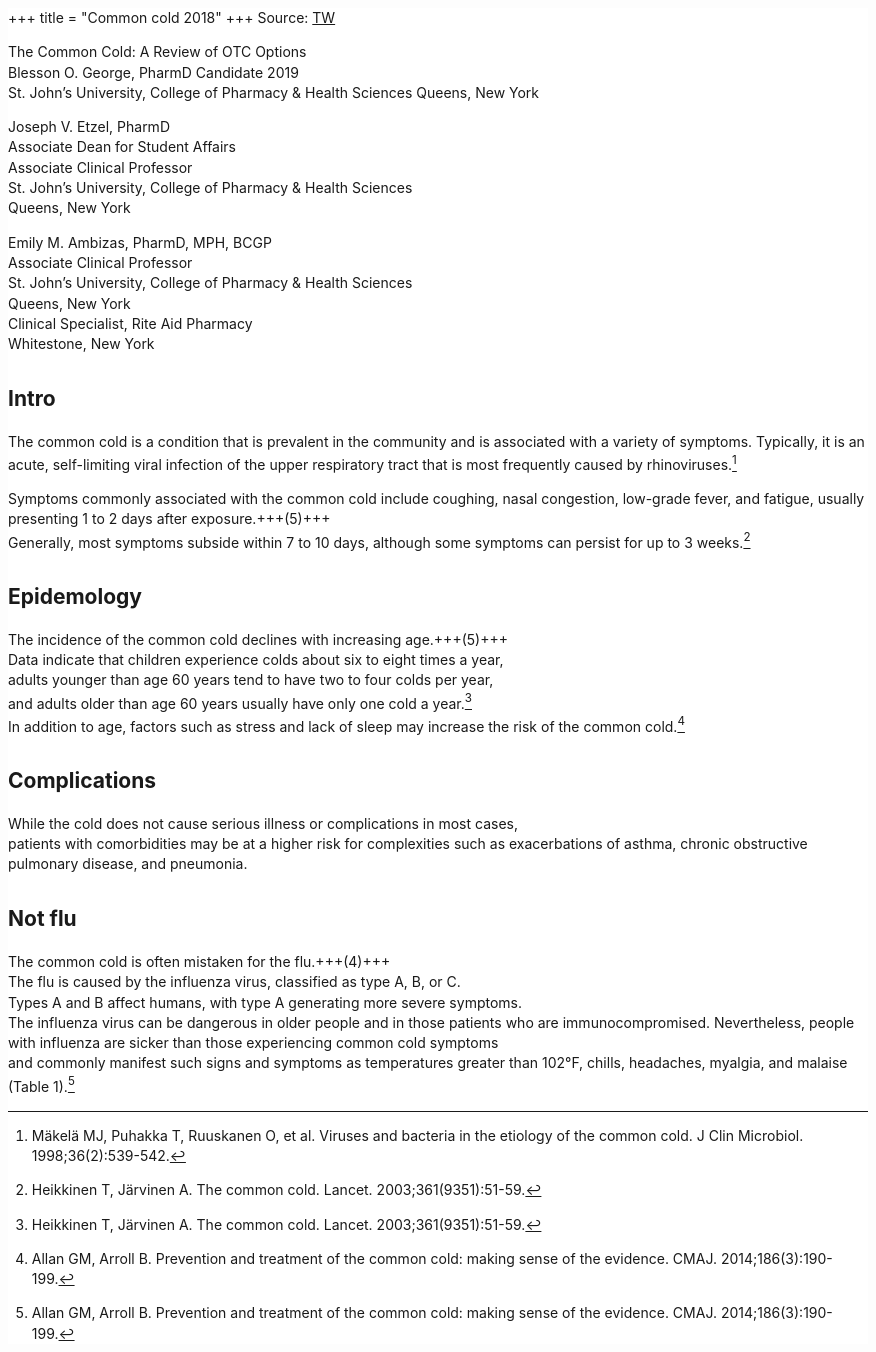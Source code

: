+++
title = "Common cold 2018"
+++
Source: [TW](https://www.uspharmacist.com/article/the-common-cold-a-review-of-otc-options)

The Common Cold: A Review of OTC Options  
Blesson O. George, PharmD Candidate 2019    
St. John’s University, College of Pharmacy & Health Sciences
Queens, New York

Joseph V. Etzel, PharmD  
Associate Dean for Student Affairs   
Associate Clinical Professor  
St. John’s University, College of Pharmacy & Health Sciences  
Queens, New York

Emily M. Ambizas, PharmD, MPH, BCGP  
Associate Clinical Professor  
St. John’s University, College of Pharmacy & Health Sciences  
Queens, New York  
Clinical Specialist, Rite Aid Pharmacy  
Whitestone, New York


## Intro
The common cold is a condition that is prevalent in the community and is associated with a variety of symptoms. Typically, it is an acute, self-limiting viral infection of the upper respiratory tract that is most frequently caused by rhinoviruses.[^1]  

Symptoms commonly associated with the common cold include coughing, nasal congestion, low-grade fever, and fatigue, usually presenting 1 to 2 days after exposure.+++(5)+++  
Generally, most symptoms subside within 7 to 10 days, although some symptoms can persist for up to 3 weeks.[^2]  

## Epidemology
The incidence of the common cold declines with increasing age.+++(5)+++  
Data indicate that children experience colds about six to eight times a year,  
adults younger than age 60 years tend to have two to four colds per year,  
and adults older than age 60 years usually have only one cold a year.[^2]  
In addition to age, factors such as stress and lack of sleep may increase the risk of the common cold.[^3]  

## Complications
While the cold does not cause serious illness or complications in most cases,  
patients with comorbidities may be at a higher risk for complexities such as exacerbations of asthma, chronic obstructive pulmonary disease, and pneumonia.

## Not flu
The common cold is often mistaken for the flu.+++(4)+++  
The flu is caused by the influenza virus, classified as type A, B, or C.  
Types A and B affect humans, with type A generating more severe symptoms.  
The influenza virus can be dangerous in older people and in those patients who are immunocompromised.  Nevertheless, people with influenza are sicker than those experiencing common cold symptoms  
and commonly manifest such signs and symptoms as temperatures greater than 102°F, chills, headaches, myalgia, and malaise (Table 1).[^3]


[^1]: Mäkelä MJ, Puhakka T, Ruuskanen O, et al. Viruses and bacteria in the etiology of the common cold. J Clin Microbiol. 1998;36(2):539-542.
[^2]: Heikkinen T, Järvinen A. The common cold. Lancet. 2003;361(9351):51-59.
[^3]: Allan GM, Arroll B. Prevention and treatment of the common cold: making sense of the evidence. CMAJ. 2014;186(3):190-199.
[^4]: Consumer Healthcare Products Association. OTC sales by category 2012-2016. www.chpa.org/OTCsCategory.aspx. Accessed December 27, 2017.
[^5]: FDA. For consumers. Consumer update. Using over-the-counter cough and cold products in children. October 22, 2008. https://wayback.archive-it.org/7993/20170722060133/https://www.fda.gov/ForConsumers/ConsumerUpdates/ucm048515.htm. Accessed December 21, 2017.
[^6]: FDA. Drugs. Special features. Use caution when giving cough and cold products to kids. November 4, 2016. www.fda.gov/Drugs/ResourcesForYou/SpecialFeatures/ucm263948.htm. Accessed December 21, 2017.
[^7]: Briars LA. The latest update on over-the-counter cough and cold product use in children. J Pediatr Pharmacol Ther JPPT. 2009;14(3):127-131.
[^8]: Bell EA, Tunkel DE. Over-the-counter cough and cold medications in children: are they helpful? Otolaryngol Head Neck Surg. 2010;142(5):647-650.
[^9]: Deckx L, De Sutter AI, Guo L, et al. Nasal decongestants in monotherapy for the common cold. Cochrane Database Syst Rev. 2016;(10):CD009612.
[^10]: Meltzer EO, Bukstein DA. The economic impact of allergic rhinitis and current guidelines for treatment. Ann Allergy Asthma Immunol. 2011;106(2 suppl):S12-S16.
[^11]: Hatton RC, Winterstein AG, McKelvey RP, et al. Efficacy and safety of oral phenylephrine: systematic review and meta-analysis. Ann Pharmacother. 2007;41(3):381-390.
[^12]: Horak F, Zieglmayer P, Zieglmayer R, et al. A placebo-controlled study of the nasal decongestant effect of phenylephrine and pseudoephedrine in the Vienna Challenge Chamber. Ann Allergy Asthma Immunol. 2009;102(2):116-120.
[^13]: Eccles R, Jawad MS, Jawad SS, et al. Efficacy and safety of single and multiple doses of pseudoephedrine in the treatment of nasal congestion associated with common cold. Am J Rhinol. 2005;19(1):25-31.
[^14]: Drug Enforcement Agency. Rules—2006. Retail sales of scheduled listed chemical products; self-certification of regulated sellers of scheduled listed chemical products. www.deadiversion.usdoj.gov/fed_regs/rules/2006/fr0926.htm. Accessed December 13, 2017.
[^15]: Akerlund A, Klint T, Olén L, Rundcrantz H. Nasal decongestant effect of oxymetazoline in the common cold: an objective dose-response study in 106 patients. J Laryngol Otol. 1989;103(8):743-746.
[^16]: Mortuaire G, de Gabory L, François M, et al. Rebound congestion and rhinitis medicamentosa: nasal decongestants in clinical practice. Critical review of the literature by a medical panel. Eur Ann Otorhinolaryngol Head Neck Dis. 2013;130(3):137-144.
[^17]: Malone M. Review: side effects of some commonly used allergy medications (decongestants, anti-leukotriene agents, antihistamines, steroids, and zinc) and their safety in pregnancy. https://clinmedjournals.org/articles/ijam/international-journal-of-allergy-medications-ijam-3-024.php?jid=ijam.
[^18]: Muether PS, Gwaltney JM. Variant effect of first- and second-generation antihistamines as clues to their mechanism of action on the sneeze reflex in the common cold. Clin Infect Dis. 2001;33(9):1483-1488.
[^19]: De Sutter AIM, Saraswat A, van Driel ML. Antihistamines for the common cold. Cochrane Database Syst Rev. 2015;(11): CD009345.
[^20]: De Sutter AIM, van Driel ML, Kumar AA, et al. Oral antihistamine-decongestant-analgesic combinations for the common cold. Cochrane Database Syst Rev. 2012;(2):CD004976.
[^21]: Simon FER, Simons KJ. H1 antihistamines: current status and future directions. World Allergy Organ J. 2008;1(9):145-155.
[^22]: Smith SM, Schroeder K, Fahey T. Over-the-counter (OTC) medications for acute cough in children and adults in community settings. Cochrane Database Syst Rev. 2014;(11):CD001831.
[^23]: Morice A, Kardos P. Comprehensive evidence-based review on European antitussives. BMJ Open Respir Res. 2016;3(1):e000137.
[^24]: Gershman JA, Fass AD. Dextromethorphan abuse: a literature review. J Pharm Technol. 2013;29(2):66-71.
[^25]: Wilson MD, Ferguson RW, Mazer ME, et al. Monitoring trends in dextromethorphan abuse using the National Poison Data System: 2000–2010. Clin Toxicol. 2011;49(5):409-415.
[^26]: Kim SY, Chang Y-J, Cho HM, et al. Non-steroidal anti-inflammatory drugs for the common cold. Cochrane Database Syst Rev. 2015;(9):CD006362.
[^27]: Wen Y-C, Hsiao F-Y, Chan KA, et al. Acute respiratory infection and use of nonsteroidal anti-inflammatory drugs on risk of acute myocardial infarction: a nationwide case-crossover study. J Infect Dis. 2017;215(4):503-509.
[^28]: CDC. Prevent the common cold. Published February 6, 2017. www.cdc.gov/features/rhinoviruses/index.html. Accessed December 16, 2017.
[^29]: Cleveland Clinic. Influenza. How often symptoms occur in a cold or the flu. https://my.clevelandclinic.org/health/diseases/17146-influenza. Accessed December 21, 2017.
[^30]: CDC. Cold versus flu. Seasonal influenza (flu). www.cdc.gov/flu/about/qa/coldflu.htm. Accessed December 21, 2017.
[^31]: Fashner J, Ericson K, Werner S. Treatment of the common cold in children and adults. Am Fam Physician. 2012;86(2):153-159.
[^32]: Scolaro KL. Colds and allergy. In: Kinski DL, Ferreri SP, Hemstreet B, et al, eds. Handbook of Nonprescription Drugs: An Interactive Approach to Self-Care, 18th ed. Washington, DC: American Pharmacists Association; 2015.
